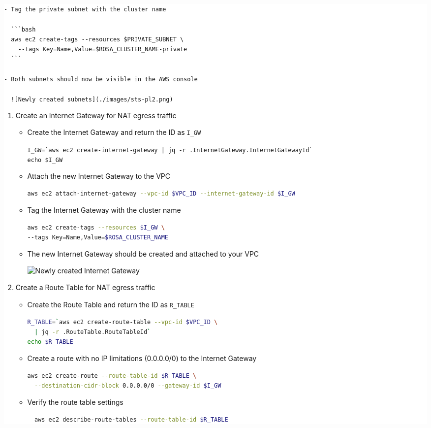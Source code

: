     - Tag the private subnet with the cluster name

      ```bash
      aws ec2 create-tags --resources $PRIVATE_SUBNET \
        --tags Key=Name,Value=$ROSA_CLUSTER_NAME-private
      ```

    - Both subnets should now be visible in the AWS console

      ![Newly created subnets](./images/sts-pl2.png)

1. Create an Internet Gateway for NAT egress traffic

      - Create the Internet Gateway and return the ID as `I_GW`

        ```
        I_GW=`aws ec2 create-internet-gateway | jq -r .InternetGateway.InternetGatewayId`
        echo $I_GW
        ```

      - Attach the new Internet Gateway to the VPC

        ```bash
        aws ec2 attach-internet-gateway --vpc-id $VPC_ID --internet-gateway-id $I_GW
        ```

      - Tag the Internet Gateway with the cluster name

        ```bash
        aws ec2 create-tags --resources $I_GW \
        --tags Key=Name,Value=$ROSA_CLUSTER_NAME
        ```

      - The new Internet Gateway should be created and attached to your VPC

        ![Newly created Internet Gateway](./images/sts-pl3.png)

1. Create a Route Table for NAT egress traffic

      - Create the Route Table and return the ID as `R_TABLE`

        ```bash
        R_TABLE=`aws ec2 create-route-table --vpc-id $VPC_ID \
          | jq -r .RouteTable.RouteTableId`
        echo $R_TABLE
        ```

      - Create a route with no IP limitations (0.0.0.0/0) to the Internet Gateway

        ```bash
        aws ec2 create-route --route-table-id $R_TABLE \
          --destination-cidr-block 0.0.0.0/0 --gateway-id $I_GW
        ```

      - Verify the route table settings

        ```bash
          aws ec2 describe-route-tables --route-table-id $R_TABLE
        ```
